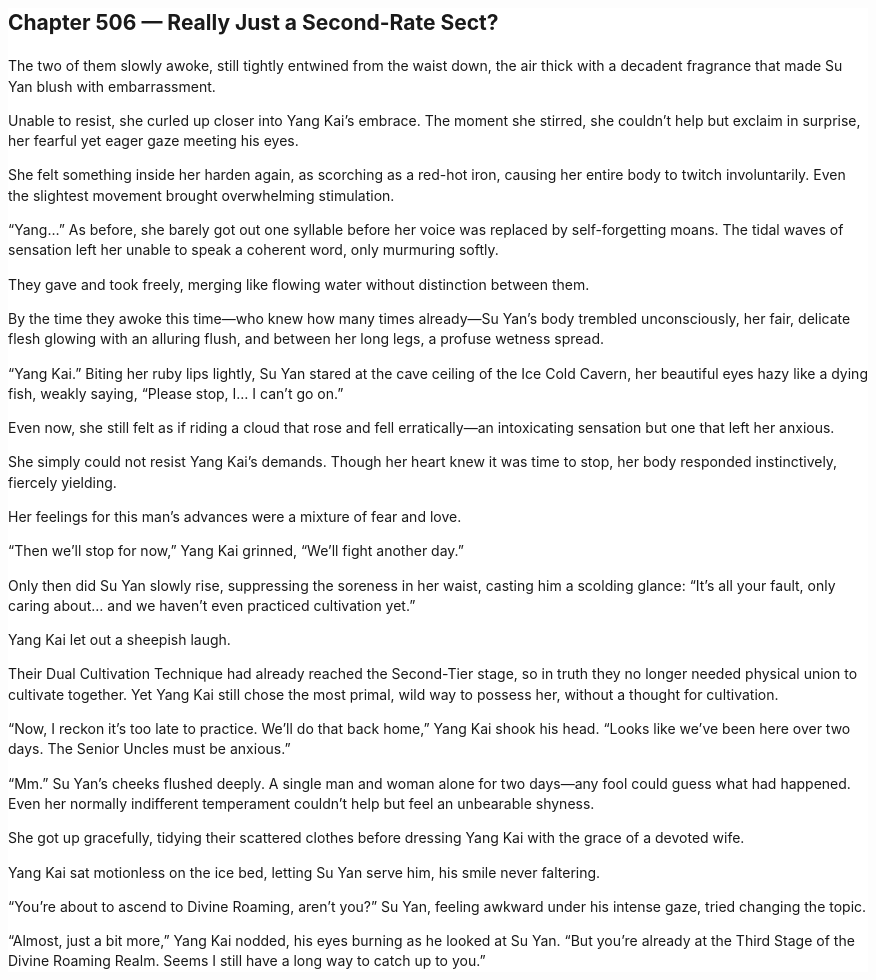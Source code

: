 ## Chapter 506 — Really Just a Second-Rate Sect?

The two of them slowly awoke, still tightly entwined from the waist down, the air thick with a decadent fragrance that made Su Yan blush with embarrassment.

Unable to resist, she curled up closer into Yang Kai’s embrace. The moment she stirred, she couldn’t help but exclaim in surprise, her fearful yet eager gaze meeting his eyes.

She felt something inside her harden again, as scorching as a red-hot iron, causing her entire body to twitch involuntarily. Even the slightest movement brought overwhelming stimulation.

“Yang…” As before, she barely got out one syllable before her voice was replaced by self-forgetting moans. The tidal waves of sensation left her unable to speak a coherent word, only murmuring softly.

They gave and took freely, merging like flowing water without distinction between them.

By the time they awoke this time—who knew how many times already—Su Yan’s body trembled unconsciously, her fair, delicate flesh glowing with an alluring flush, and between her long legs, a profuse wetness spread.

“Yang Kai.” Biting her ruby lips lightly, Su Yan stared at the cave ceiling of the Ice Cold Cavern, her beautiful eyes hazy like a dying fish, weakly saying, “Please stop, I… I can’t go on.”

Even now, she still felt as if riding a cloud that rose and fell erratically—an intoxicating sensation but one that left her anxious.

She simply could not resist Yang Kai’s demands. Though her heart knew it was time to stop, her body responded instinctively, fiercely yielding.

Her feelings for this man’s advances were a mixture of fear and love.

“Then we’ll stop for now,” Yang Kai grinned, “We’ll fight another day.”

Only then did Su Yan slowly rise, suppressing the soreness in her waist, casting him a scolding glance: “It’s all your fault, only caring about… and we haven’t even practiced cultivation yet.”

Yang Kai let out a sheepish laugh.

Their Dual Cultivation Technique had already reached the Second-Tier stage, so in truth they no longer needed physical union to cultivate together. Yet Yang Kai still chose the most primal, wild way to possess her, without a thought for cultivation.

“Now, I reckon it’s too late to practice. We’ll do that back home,” Yang Kai shook his head. “Looks like we’ve been here over two days. The Senior Uncles must be anxious.”

“Mm.” Su Yan’s cheeks flushed deeply. A single man and woman alone for two days—any fool could guess what had happened. Even her normally indifferent temperament couldn’t help but feel an unbearable shyness.

She got up gracefully, tidying their scattered clothes before dressing Yang Kai with the grace of a devoted wife.

Yang Kai sat motionless on the ice bed, letting Su Yan serve him, his smile never faltering.

“You’re about to ascend to Divine Roaming, aren’t you?” Su Yan, feeling awkward under his intense gaze, tried changing the topic.

“Almost, just a bit more,” Yang Kai nodded, his eyes burning as he looked at Su Yan. “But you’re already at the Third Stage of the Divine Roaming Realm. Seems I still have a long way to catch up to you.”
